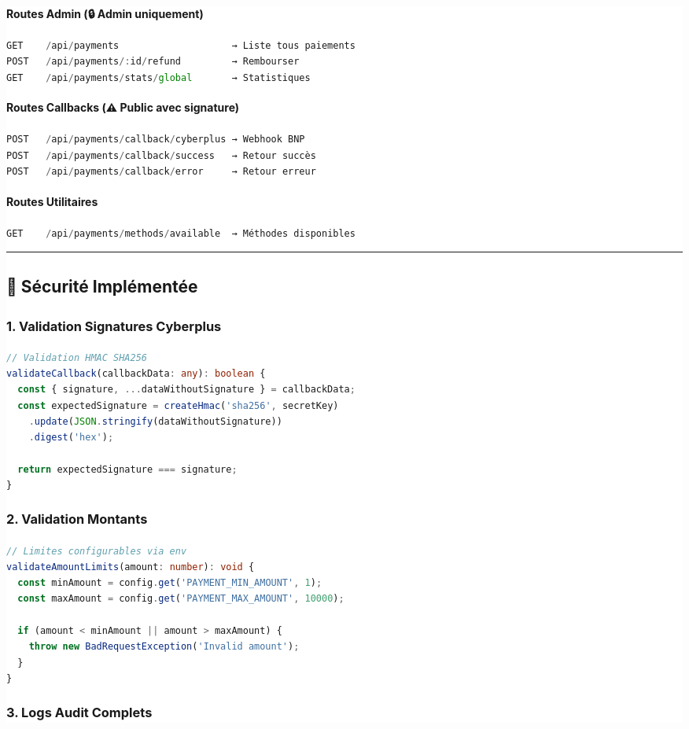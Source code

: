 #### Routes Admin (🔒 Admin uniquement)
```typescript
GET    /api/payments                    → Liste tous paiements
POST   /api/payments/:id/refund         → Rembourser
GET    /api/payments/stats/global       → Statistiques
```

#### Routes Callbacks (⚠️ Public avec signature)
```typescript
POST   /api/payments/callback/cyberplus → Webhook BNP
POST   /api/payments/callback/success   → Retour succès
POST   /api/payments/callback/error     → Retour erreur
```

#### Routes Utilitaires
```typescript
GET    /api/payments/methods/available  → Méthodes disponibles
```

---

## 🔐 Sécurité Implémentée

### 1. Validation Signatures Cyberplus

```typescript
// Validation HMAC SHA256
validateCallback(callbackData: any): boolean {
  const { signature, ...dataWithoutSignature } = callbackData;
  const expectedSignature = createHmac('sha256', secretKey)
    .update(JSON.stringify(dataWithoutSignature))
    .digest('hex');
  
  return expectedSignature === signature;
}
```

### 2. Validation Montants

```typescript
// Limites configurables via env
validateAmountLimits(amount: number): void {
  const minAmount = config.get('PAYMENT_MIN_AMOUNT', 1);
  const maxAmount = config.get('PAYMENT_MAX_AMOUNT', 10000);
  
  if (amount < minAmount || amount > maxAmount) {
    throw new BadRequestException('Invalid amount');
  }
}
```

### 3. Logs Audit Complets
